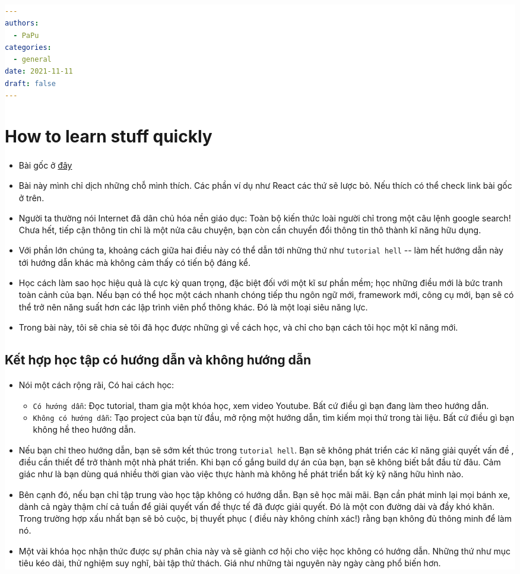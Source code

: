 ```yaml
---
authors:
  - PaPu
categories:
  - general
date: 2021-11-11
draft: false
---
```


# How to learn stuff quickly

- Bài gốc ở [đây](https://www.joshwcomeau.com/blog/how-to-learn-stuff-quickly/?fbclid=IwAR1j6P5E-6nSZRokNZYqW1eyLhVbgfcAe1vNh8GZHRrWqpUc45eJVa7_crQ#%2F%2F%2F%2F%2F%2F/)

- Bài này mình chỉ dịch những chỗ mình thích. Các phần ví dụ như React các thứ sẽ lược bỏ. Nếu thích có thể check link bài gốc ở trên.

- Người ta thường nói Internet đã dân chủ hóa nền giáo dục: Toàn bộ kiến thức loài người chỉ trong một câu lệnh google search! Chưa hết, tiếp cận thông tin chỉ là một nửa câu chuyện, bạn còn cần chuyển đổi thông tin thô thành kĩ năng hữu dụng.

- Với phần lớn chúng ta, khoảng cách giữa hai điều này có thể dẫn tới những thứ như `tutorial hell` -- làm hết hướng dẫn này tới hướng dẫn khác mà không cảm thấy có tiến bộ đáng kể.

- Học cách làm sao học hiệu quả là cực kỳ quan trọng, đặc biệt đối với một kĩ sư phần mềm; học những điều mới là bức tranh toàn cảnh của bạn. Nếu bạn có thể học một cách nhanh chóng tiếp thu ngôn ngữ mới, framework mới, công cụ mới, bạn sẽ có thể trở nên năng suất hơn các lập trình viên phổ thông khác. Đó là một loại siêu năng lực.

- Trong bài này, tôi sẽ chia sẻ tôi đã học được những gì về cách học, và chỉ cho bạn cách tôi học một kĩ năng mới.

## Kết hợp học tập có hướng dẫn và không hướng dẫn

- Nói một cách rộng rãi, Có hai cách học:

  - `Có hướng dẫn`: Đọc tutorial, tham gia một khóa học, xem video Youtube. Bất cứ điều gì bạn đang làm theo hướng dẫn.
  - `Không có hướng dẫn`: Tạo project của bạn từ đầu, mở rộng một hướng dẫn, tìm kiếm mọi thứ trong tài liệu. Bất cứ điều gì bạn không hề theo hướng dẫn.

- Nếu bạn chỉ theo hướng dẫn, bạn sẽ sớm kết thúc trong `tutorial hell`. Bạn sẽ không phát triển các kĩ năng giải quyết vấn đề , điều cần thiết để trở thành một nhà phát triển. Khi bạn cố gắng build dự án của bạn, bạn sẽ không biết bắt đầu từ đâu. Cảm giác như là bạn dùng quá nhiều thời gian vào việc thực hành mà không hề phát triển bất kỳ kỹ năng hữu hình nào.

- Bên cạnh đó, nếu bạn chỉ tập trung vào học tập không có hướng dẫn. Bạn sẽ học mãi mãi. Bạn cần phát minh lại mọi bánh xe, dành cả ngày thậm chí cả tuần để giải quyết vấn đề thực tế đã được giải quyết. Đó là một con đường dài và đầy khó khăn. Trong trường hợp xấu nhất bạn sẽ bỏ cuộc, bị thuyết phục ( điều này không chính xác!) rằng bạn không đủ thông minh để làm nó.

- Một vài khóa học nhận thức được sự phân chia này và sẽ giành cơ hội cho việc học không có hướng dẫn. Những thứ như mục tiêu kéo dài, thử nghiệm suy nghĩ, bài tập thử thách. Giá như những tài nguyên này ngày càng phổ biến hơn.
